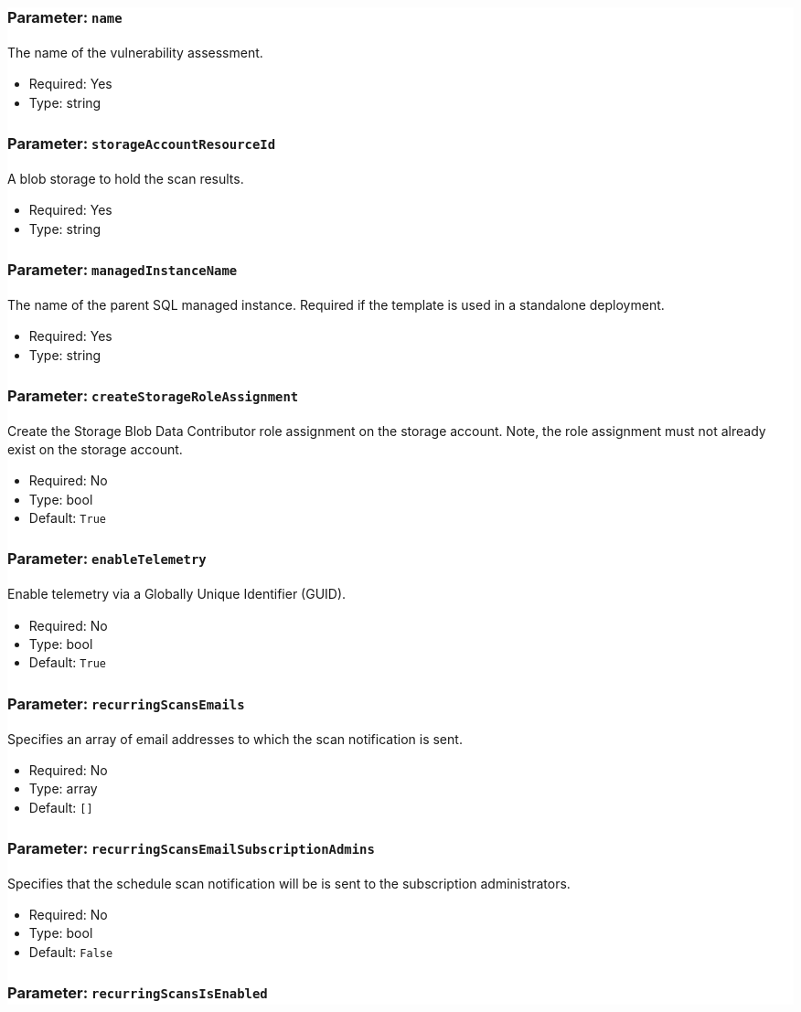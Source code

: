 ### Parameter: `name`

The name of the vulnerability assessment.

- Required: Yes
- Type: string

### Parameter: `storageAccountResourceId`

A blob storage to hold the scan results.

- Required: Yes
- Type: string

### Parameter: `managedInstanceName`

The name of the parent SQL managed instance. Required if the template is used in a standalone deployment.

- Required: Yes
- Type: string

### Parameter: `createStorageRoleAssignment`

Create the Storage Blob Data Contributor role assignment on the storage account. Note, the role assignment must not already exist on the storage account.

- Required: No
- Type: bool
- Default: `True`

### Parameter: `enableTelemetry`

Enable telemetry via a Globally Unique Identifier (GUID).

- Required: No
- Type: bool
- Default: `True`

### Parameter: `recurringScansEmails`

Specifies an array of email addresses to which the scan notification is sent.

- Required: No
- Type: array
- Default: `[]`

### Parameter: `recurringScansEmailSubscriptionAdmins`

Specifies that the schedule scan notification will be is sent to the subscription administrators.

- Required: No
- Type: bool
- Default: `False`

### Parameter: `recurringScansIsEnabled`
